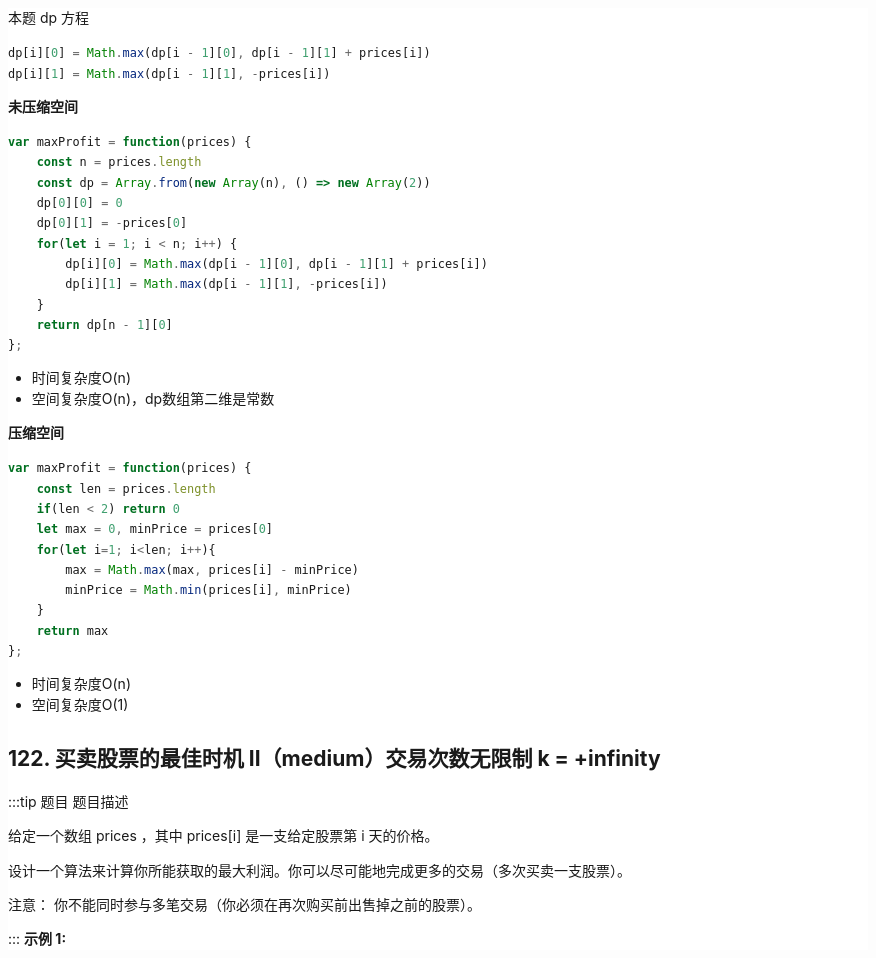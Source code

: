 本题 dp 方程

```js
dp[i][0] = Math.max(dp[i - 1][0], dp[i - 1][1] + prices[i])
dp[i][1] = Math.max(dp[i - 1][1], -prices[i])
```

**未压缩空间**

```js
var maxProfit = function(prices) {
    const n = prices.length
    const dp = Array.from(new Array(n), () => new Array(2))
    dp[0][0] = 0
    dp[0][1] = -prices[0]
    for(let i = 1; i < n; i++) {
        dp[i][0] = Math.max(dp[i - 1][0], dp[i - 1][1] + prices[i])
        dp[i][1] = Math.max(dp[i - 1][1], -prices[i])
    }
    return dp[n - 1][0]
};
```

- 时间复杂度O(n)
- 空间复杂度O(n)，dp数组第二维是常数

**压缩空间**

```js
var maxProfit = function(prices) {
    const len = prices.length
    if(len < 2) return 0
    let max = 0, minPrice = prices[0]
    for(let i=1; i<len; i++){
        max = Math.max(max, prices[i] - minPrice)
        minPrice = Math.min(prices[i], minPrice)
    }
    return max
};
```

- 时间复杂度O(n)
- 空间复杂度O(1)

## 122. 买卖股票的最佳时机 II（medium）交易次数无限制 k = +infinity

:::tip 题目
题目描述

给定一个数组 prices ，其中 prices[i] 是一支给定股票第 i 天的价格。

设计一个算法来计算你所能获取的最大利润。你可以尽可能地完成更多的交易（多次买卖一支股票）。

注意： 你不能同时参与多笔交易（你必须在再次购买前出售掉之前的股票）。

:::
**示例 1:**
